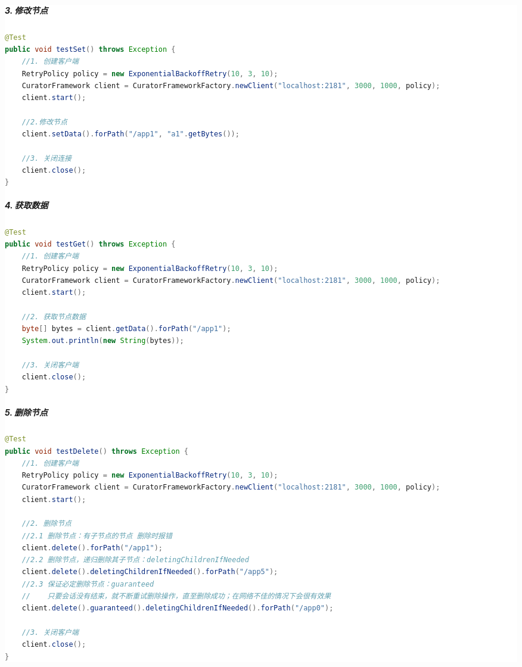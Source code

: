 ##### 3. 修改节点

```java
@Test
public void testSet() throws Exception {
    //1. 创建客户端
    RetryPolicy policy = new ExponentialBackoffRetry(10, 3, 10);
    CuratorFramework client = CuratorFrameworkFactory.newClient("localhost:2181", 3000, 1000, policy);
    client.start();

    //2.修改节点
    client.setData().forPath("/app1", "a1".getBytes());

    //3. 关闭连接
    client.close();
}
```

##### 4. 获取数据

```java
@Test
public void testGet() throws Exception {
    //1. 创建客户端
    RetryPolicy policy = new ExponentialBackoffRetry(10, 3, 10);
    CuratorFramework client = CuratorFrameworkFactory.newClient("localhost:2181", 3000, 1000, policy);
    client.start();

    //2. 获取节点数据
    byte[] bytes = client.getData().forPath("/app1");
    System.out.println(new String(bytes));

    //3. 关闭客户端
    client.close();
}
```

##### 5. 删除节点

```java
@Test
public void testDelete() throws Exception {
    //1. 创建客户端
    RetryPolicy policy = new ExponentialBackoffRetry(10, 3, 10);
    CuratorFramework client = CuratorFrameworkFactory.newClient("localhost:2181", 3000, 1000, policy);
    client.start();

    //2. 删除节点
    //2.1 删除节点：有子节点的节点 删除时报错
    client.delete().forPath("/app1");
    //2.2 删除节点，递归删除其子节点：deletingChildrenIfNeeded
    client.delete().deletingChildrenIfNeeded().forPath("/app5");
    //2.3 保证必定删除节点：guaranteed
    //    只要会话没有结束，就不断重试删除操作，直至删除成功；在网络不佳的情况下会很有效果
    client.delete().guaranteed().deletingChildrenIfNeeded().forPath("/app0");

    //3. 关闭客户端
    client.close();
}
```
